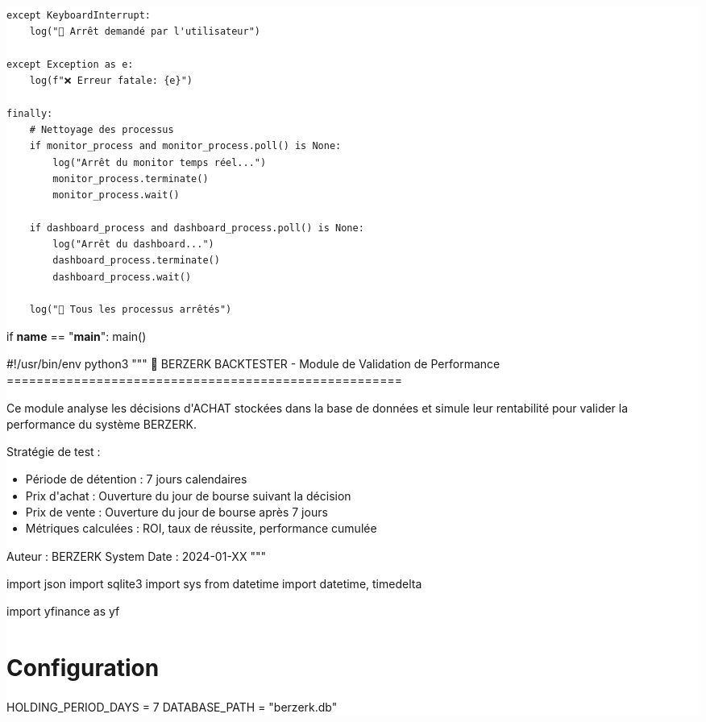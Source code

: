     except KeyboardInterrupt:
        log("🛑 Arrêt demandé par l'utilisateur")

    except Exception as e:
        log(f"❌ Erreur fatale: {e}")

    finally:
        # Nettoyage des processus
        if monitor_process and monitor_process.poll() is None:
            log("Arrêt du monitor temps réel...")
            monitor_process.terminate()
            monitor_process.wait()

        if dashboard_process and dashboard_process.poll() is None:
            log("Arrêt du dashboard...")
            dashboard_process.terminate()
            dashboard_process.wait()

        log("👋 Tous les processus arrêtés")


if __name__ == "__main__":
    main()
</file>

<file path="backtester.py">
#!/usr/bin/env python3
"""
🎯 BERZERK BACKTESTER - Module de Validation de Performance
=====================================================

Ce module analyse les décisions d'ACHAT stockées dans la base de données
et simule leur rentabilité pour valider la performance du système BERZERK.

Stratégie de test :
- Période de détention : 7 jours calendaires
- Prix d'achat : Ouverture du jour de bourse suivant la décision
- Prix de vente : Ouverture du jour de bourse après 7 jours
- Métriques calculées : ROI, taux de réussite, performance cumulée

Auteur : BERZERK System
Date : 2024-01-XX
"""

import json
import sqlite3
import sys
from datetime import datetime, timedelta

import yfinance as yf

# Configuration
HOLDING_PERIOD_DAYS = 7
DATABASE_PATH = "berzerk.db"
